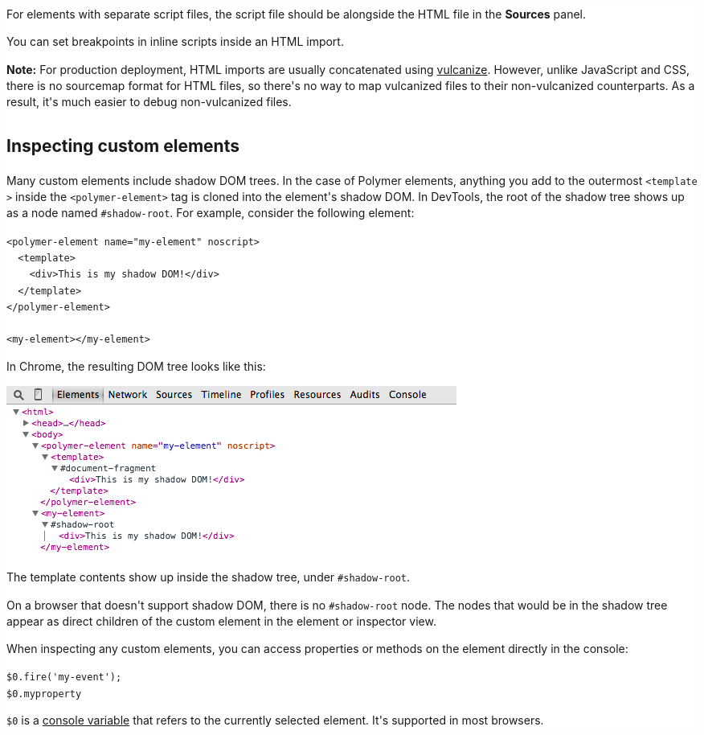 For elements with separate script files, the script file should be alongside the HTML file in the **Sources** panel.  

You can set breakpoints in inline scripts inside an HTML import.

**Note:** For production deployment, HTML imports are usually concatenated using [vulcanize](https://www.polymer-project.org/articles/concatenating-web-components.html). However,
unlike JavaScript and CSS, there is no sourcemap format for HTML files, so there's no way to map vulcanized files to their non-vulcanized counterparts. As a result, it's much easier to debug non-vulcanized files.

## Inspecting custom elements

Many custom elements include shadow DOM trees. In the case of Polymer elements, anything you add to the outermost `<template>` inside the `<polymer-element>` tag is cloned into the element's shadow DOM. In DevTools, the root of the shadow tree shows up as a node named  `#shadow-root`. For example, consider the following element:

    <polymer-element name="my-element" noscript>
      <template>
        <div>This is my shadow DOM!</div>
      </template>
    </polymer-element>

    <my-element></my-element>

In Chrome, the resulting DOM tree looks like this:

![DevTools showing DOM for custom element](/images/debugging/custom-element.png)

The template contents show up inside the shadow tree, under `#shadow-root`. 

On a browser that doesn't support shadow DOM, there is no `#shadow-root` node. The nodes that would be in the shadow tree appear as direct children of the custom element in the element or inspector view.

When inspecting any custom elements, you can access properties or methods on the element directly in the console:

    $0.fire('my-event');
    $0.myproperty

`$0` is a [console variable](https://developer.chrome.com/devtools/docs/commandline-api#0-4) that refers to the currently selected element. It's supported in most browsers.

